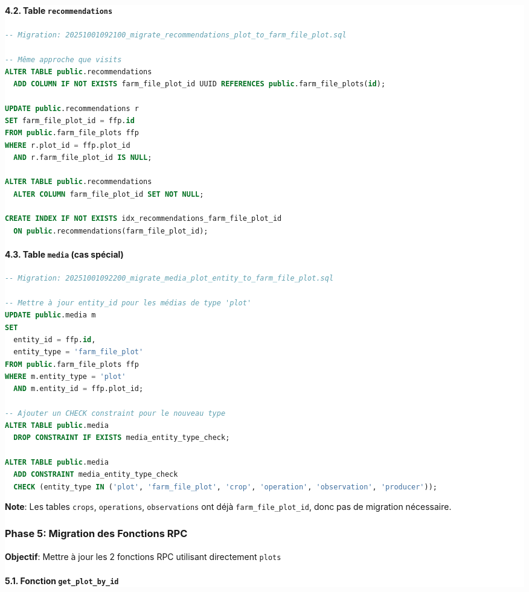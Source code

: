 #### 4.2. Table `recommendations`

```sql
-- Migration: 20251001092100_migrate_recommendations_plot_to_farm_file_plot.sql

-- Même approche que visits
ALTER TABLE public.recommendations
  ADD COLUMN IF NOT EXISTS farm_file_plot_id UUID REFERENCES public.farm_file_plots(id);

UPDATE public.recommendations r
SET farm_file_plot_id = ffp.id
FROM public.farm_file_plots ffp
WHERE r.plot_id = ffp.plot_id
  AND r.farm_file_plot_id IS NULL;

ALTER TABLE public.recommendations
  ALTER COLUMN farm_file_plot_id SET NOT NULL;

CREATE INDEX IF NOT EXISTS idx_recommendations_farm_file_plot_id
  ON public.recommendations(farm_file_plot_id);
```

#### 4.3. Table `media` (cas spécial)

```sql
-- Migration: 20251001092200_migrate_media_plot_entity_to_farm_file_plot.sql

-- Mettre à jour entity_id pour les médias de type 'plot'
UPDATE public.media m
SET 
  entity_id = ffp.id,
  entity_type = 'farm_file_plot'
FROM public.farm_file_plots ffp
WHERE m.entity_type = 'plot'
  AND m.entity_id = ffp.plot_id;

-- Ajouter un CHECK constraint pour le nouveau type
ALTER TABLE public.media
  DROP CONSTRAINT IF EXISTS media_entity_type_check;

ALTER TABLE public.media
  ADD CONSTRAINT media_entity_type_check
  CHECK (entity_type IN ('plot', 'farm_file_plot', 'crop', 'operation', 'observation', 'producer'));
```

**Note**: Les tables `crops`, `operations`, `observations` ont déjà `farm_file_plot_id`, donc pas de migration nécessaire.

### Phase 5: Migration des Fonctions RPC

**Objectif**: Mettre à jour les 2 fonctions RPC utilisant directement `plots`

#### 5.1. Fonction `get_plot_by_id`
